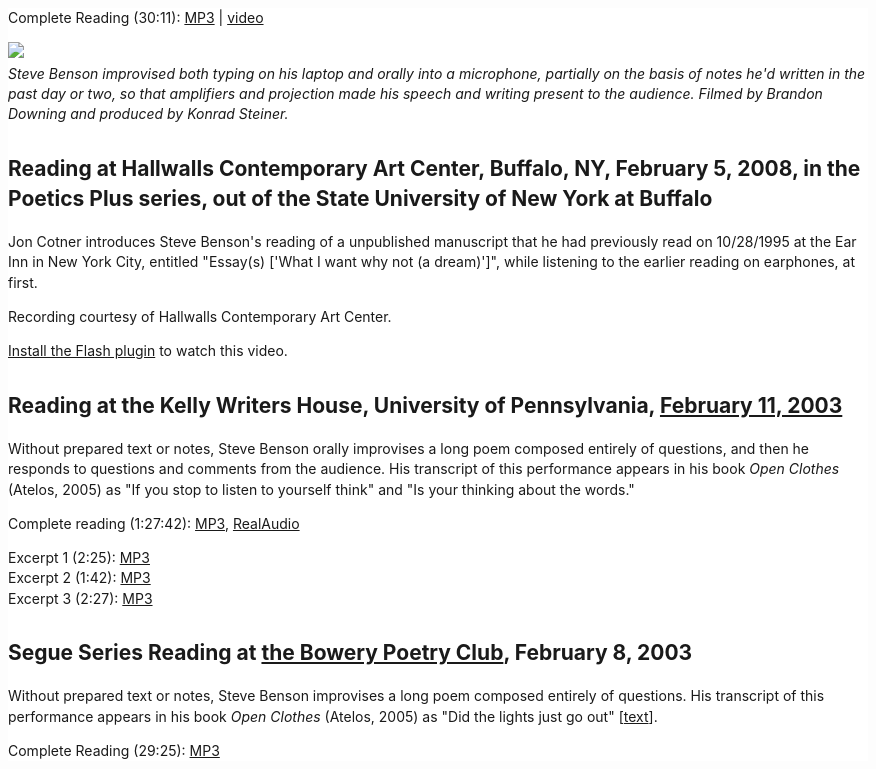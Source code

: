 Complete Reading (30:11): [MP3](http://media.sas.upenn.edu/pennsound/authors/Benson/Benson-Steve_Complete-Reading_Segue-BPC_02-14-09.mp3)
| [video](https://media.sas.upenn.edu/app/public/watch.php?file_id=86709)

[![](http://media.sas.upenn.edu/pennsound/authors/Benson/Benson-Steve_BPC-Segue_Feb-14-2009.jpg)](http://writing.upenn.edu/?watch=pennsound/authors/Benson/Benson-Steve_Complete-Reading_Segue-BPC_02-14-09.mov)  
*Steve Benson improvised both typing on his laptop and orally into a microphone, partially on the basis of notes he'd written in the past day or two, so that amplifiers and projection made his speech and writing present to the audience. Filmed by Brandon Downing and produced by Konrad Steiner.*

Reading at Hallwalls Contemporary Art Center, Buffalo, NY, February 5, 2008, in the Poetics Plus series, out of the State University of New York at Buffalo
-----------------------------------------------------------------------------------------------------------------------------------------------------------

Jon Cotner introduces Steve Benson's reading of a unpublished manuscript that he had previously read on 10/28/1995 at the Ear Inn in New York City, entitled "Essay(s) \['What I want why not (a dream)'\]", while listening to
the earlier reading on earphones, at first.

Recording courtesy of Hallwalls Contemporary Art Center.

[Install the Flash plugin](http://get.adobe.com/flashplayer/) to watch this video.

Reading at the Kelly Writers House, University of Pennsylvania, [February 11, 2003](http://www.writing.upenn.edu/%7Ewh/calendar/0203.html#11)
---------------------------------------------------------------------------------------------------------------------------------------------

Without prepared text or notes, Steve Benson orally improvises a long poem composed entirely of questions, and then he responds to questions and comments from the audience. His transcript of this performance appears in his book *Open Clothes* (Atelos, 2005) as "If you stop to listen to yourself think" and "Is your thinking about the words."

Complete reading (1:27:42): [MP3](http://media.sas.upenn.edu/pennsound/authors/Benson/Benson-Steve_UPenn_2-11-03.mp3), [RealAudio](http://media.sas.upenn.edu/pennsound/authors/Benson/Benson-Steve_UPenn_2-11-03.rm)

Excerpt 1 (2:25): [MP3](http://media.sas.upenn.edu/pennsound/authors/Benson/Benson-Steve_UPenn_2-11-03_Excerpt-1.mp3)  
Excerpt 2 (1:42): [MP3](http://media.sas.upenn.edu/pennsound/authors/Benson/Benson-Steve_UPenn_2-11-03_Excerpt-2.mp3)  
Excerpt 3 (2:27): [MP3](http://media.sas.upenn.edu/pennsound/authors/Benson/Benson-Steve_UPenn_2-11-03_Excerpt-3.mp3)

Segue Series Reading at [the Bowery Poetry Club](Segue-BPC.html), February 8,
2003
-----------------------------------------------------------------------------

Without prepared text or notes, Steve Benson improvises a long poem composed entirely of questions. His transcript
of this performance appears in his book *Open Clothes* (Atelos, 2005) as "Did the lights just go out" \[[text](http://media.sas.upenn.edu/pennsound/authors/Benson/Benson-Steve_Did-the-lights-just-go-out_Open-Clothes_Bowery-Poetry-Club_02-08-2003.pdf)\].

Complete Reading (29:25): [MP3](http://media.sas.upenn.edu/pennsound/authors/Benson/Benson-Steve_Segue_NY_2-8-03.mp3)
